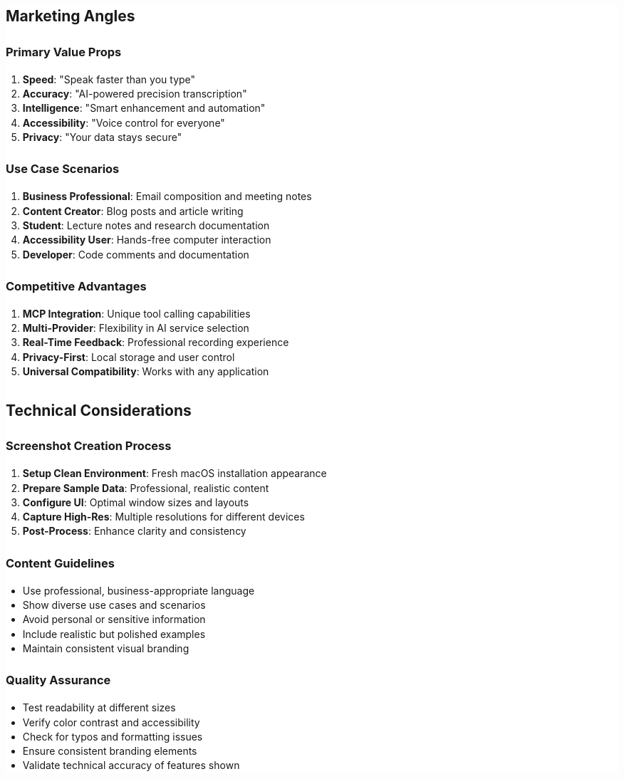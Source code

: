 ## Marketing Angles

### Primary Value Props
1. **Speed**: "Speak faster than you type"
2. **Accuracy**: "AI-powered precision transcription"
3. **Intelligence**: "Smart enhancement and automation"
4. **Accessibility**: "Voice control for everyone"
5. **Privacy**: "Your data stays secure"

### Use Case Scenarios
1. **Business Professional**: Email composition and meeting notes
2. **Content Creator**: Blog posts and article writing
3. **Student**: Lecture notes and research documentation
4. **Accessibility User**: Hands-free computer interaction
5. **Developer**: Code comments and documentation

### Competitive Advantages
1. **MCP Integration**: Unique tool calling capabilities
2. **Multi-Provider**: Flexibility in AI service selection
3. **Real-Time Feedback**: Professional recording experience
4. **Privacy-First**: Local storage and user control
5. **Universal Compatibility**: Works with any application

## Technical Considerations

### Screenshot Creation Process
1. **Setup Clean Environment**: Fresh macOS installation appearance
2. **Prepare Sample Data**: Professional, realistic content
3. **Configure UI**: Optimal window sizes and layouts
4. **Capture High-Res**: Multiple resolutions for different devices
5. **Post-Process**: Enhance clarity and consistency

### Content Guidelines
- Use professional, business-appropriate language
- Show diverse use cases and scenarios
- Avoid personal or sensitive information
- Include realistic but polished examples
- Maintain consistent visual branding

### Quality Assurance
- Test readability at different sizes
- Verify color contrast and accessibility
- Check for typos and formatting issues
- Ensure consistent branding elements
- Validate technical accuracy of features shown
